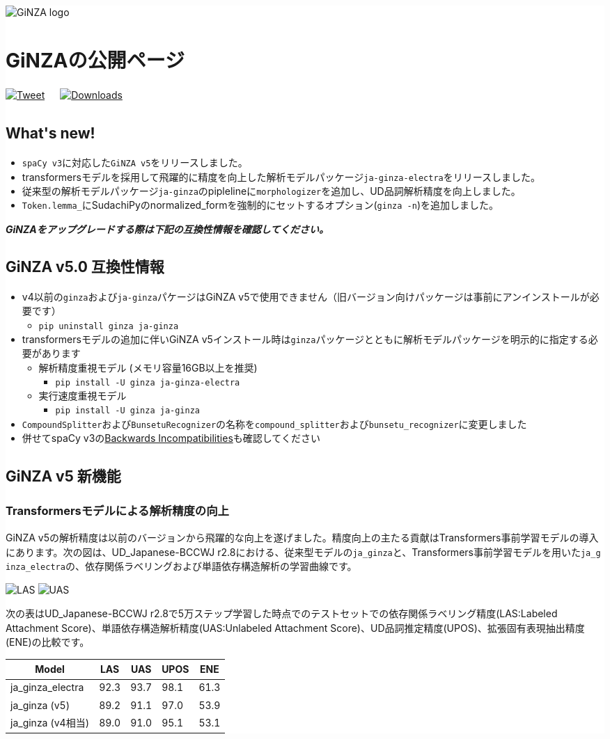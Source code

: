 ![GiNZA logo](https://github.com/megagonlabs/ginza/raw/static/docs/images/GiNZA_logo_4c_y.png)

# GiNZAの公開ページ

[![Tweet](https://abs.twimg.com/favicons/favicon.ico)](https://twitter.com/intent/tweet?text=GiNZA%20-%20Japanese%20NLP%20Library%20https%3A%2F%2Fmegagonlabs.github.io%2Fginza%2F)
&emsp;
[![Downloads](https://pepy.tech/badge/ginza/week)](https://pepy.tech/project/ginza)

## What's new!

- `spaCy v3`に対応した`GiNZA v5`をリリースしました。
- transformersモデルを採用して飛躍的に精度を向上した解析モデルパッケージ`ja-ginza-electra`をリリースしました。
- 従来型の解析モデルパッケージ`ja-ginza`のpiplelineに`morphologizer`を追加し、UD品詞解析精度を向上しました。
- `Token.lemma_`にSudachiPyのnormalized_formを強制的にセットするオプション(`ginza -n`)を追加しました。

***GiNZAをアップグレードする際は下記の互換性情報を確認してください。***

## GiNZA v5.0 互換性情報
- v4以前の`ginza`および`ja-ginza`パケージはGiNZA v5で使用できません（旧バージョン向けパッケージは事前にアンインストールが必要です）
  - `pip uninstall ginza ja-ginza`
- transformersモデルの追加に伴いGiNZA v5インストール時は`ginza`パッケージとともに解析モデルパッケージを明示的に指定する必要があります
  - 解析精度重視モデル (メモリ容量16GB以上を推奨)
    - `pip install -U ginza ja-ginza-electra`
  - 実行速度重視モデル
    - `pip install -U ginza ja-ginza`
- `CompoundSplitter`および`BunsetuRecognizer`の名称を`compound_splitter`および`bunsetu_recognizer`に変更しました
- 併せてspaCy v3の[Backwards Incompatibilities](https://spacy.io/usage/v3#incompat)も確認してください

## GiNZA v5 新機能

### Transformersモデルによる解析精度の向上

GiNZA v5の解析精度は以前のバージョンから飛躍的な向上を遂げました。精度向上の主たる貢献はTransformers事前学習モデルの導入にあります。次の図は、UD_Japanese-BCCWJ r2.8における、従来型モデルの`ja_ginza`と、Transformers事前学習モデルを用いた`ja_ginza_electra`の、依存関係ラベリングおよび単語依存構造解析の学習曲線です。

![LAS](https://github.com/megagonlabs/ginza/raw/static/docs/images/v5_las_graph.svg)
![UAS](https://github.com/megagonlabs/ginza/raw/static/docs/images/v5_uas_graph.svg)

次の表はUD_Japanese-BCCWJ r2.8で5万ステップ学習した時点でのテストセットでの依存関係ラベリング精度(LAS:Labeled Attachment Score)、単語依存構造解析精度(UAS:Unlabeled Attachment Score)、UD品詞推定精度(UPOS)、拡張固有表現抽出精度(ENE)の比較です。

| Model | LAS | UAS | UPOS | ENE |
| --- | --- | --- | --- | --- |
| ja_ginza_electra | 92.3 | 93.7 | 98.1 | 61.3 |
| ja_ginza (v5)    | 89.2 | 91.1 | 97.0 | 53.9 |
| ja_ginza (v4相当) | 89.0 | 91.0 | 95.1 | 53.1 |
